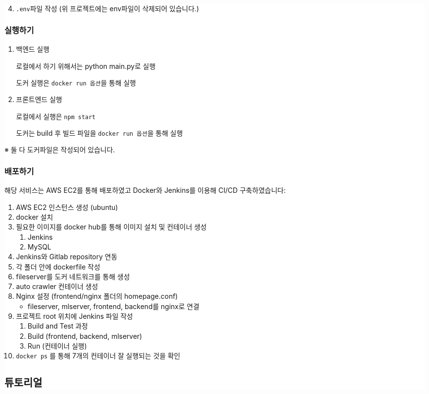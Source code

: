 4. `.env`파일 작성 (위 프로젝트에는 env파일이 삭제되어 있습니다.)



### 실행하기

1. 백엔드 실행

   로컬에서 하기 위해서는 python main.py로 실행

   도커 실행은 `docker run 옵션`을 통해 실행

2. 프론트엔드 실행

   로컬에서 실행은 `npm start`

   도커는 build 후 빌드 파일을 `docker run 옵션`을 통해 실행

※ 둘 다 도커파일은 작성되어 있습니다.



### 배포하기

해당 서비스는 AWS EC2를 통해 배포하였고
Docker와 Jenkins를 이용해 CI/CD 구축하였습니다:

1. AWS EC2 인스턴스 생성 (ubuntu)
2. docker 설치
3. 필요한 이미지를 docker hub를 통해 이미지 설치 및 컨테이너 생성
   1. Jenkins
   2. MySQL
4. Jenkins와 Gitlab repository 연동
5. 각 폴더 안에 dockerfile 작성
6. fileserver를 도커 네트워크를 통해 생성
7. auto crawler 컨테이너 생성
8. Nginx 설정 (frontend/nginx 폴더의 homepage.conf)
   * fileserver, mlserver, frontend, backend를 nginx로 연결
9. 프로젝트 root 위치에 Jenkins 파일 작성
   1. Build and Test 과정
   2. Build (frontend, backend, mlserver)
   3. Run (컨테이너 실행)
10. `docker ps` 를 통해 7개의 컨테이너 잘 실행되는 것을 확인



## 튜토리얼
